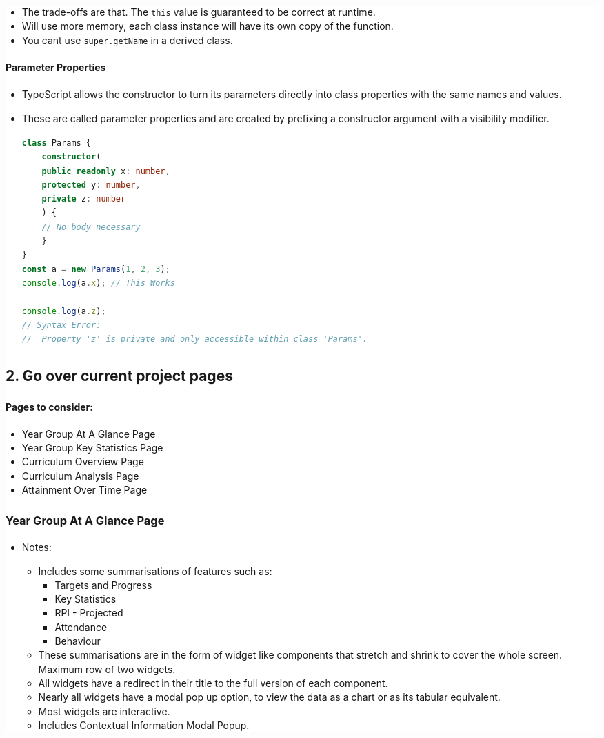 - The trade-offs are that. The `this` value is guaranteed to be correct at runtime.
- Will use more memory, each class instance will have its own copy of the function.
- You cant use `super.getName` in a derived class.

#### Parameter Properties

- TypeScript allows the constructor to turn its parameters directly into class properties with the same names and values.

- These are called parameter properties and are created by prefixing a constructor argument with a visibility modifier.

    ```ts
    class Params {
        constructor(
        public readonly x: number,
        protected y: number,
        private z: number
        ) {
        // No body necessary
        }
    }
    const a = new Params(1, 2, 3);
    console.log(a.x); // This Works
                
    console.log(a.z);
    // Syntax Error:
    //  Property 'z' is private and only accessible within class 'Params'.
    ```

## 2. Go over current project pages

#### Pages to consider:
  - Year Group At A Glance Page
  - Year Group Key Statistics Page
  - Curriculum Overview Page
  - Curriculum Analysis Page
  - Attainment Over Time Page

### Year Group At A Glance Page

- Notes:

    - Includes some summarisations of features such as:
      - Targets and Progress
      - Key Statistics
      - RPI - Projected
      - Attendance
      - Behaviour
    - These summarisations are in the form of widget like components that stretch and shrink to cover the whole screen. Maximum row of two widgets.
    - All widgets have a redirect in their title to the full version of each component.
    - Nearly all widgets have a modal pop up option, to view the data as a chart or as its tabular equivalent.
    - Most widgets are interactive.
    - Includes Contextual Information Modal Popup.
